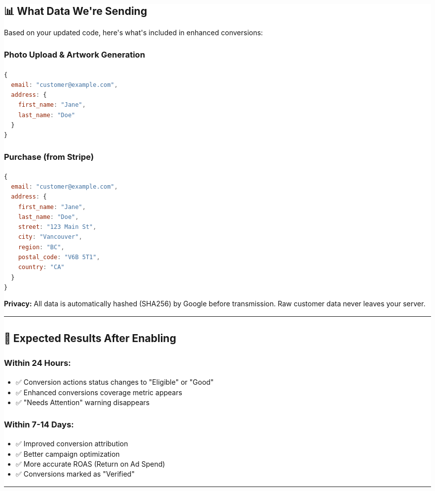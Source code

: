 ## 📊 What Data We're Sending

Based on your updated code, here's what's included in enhanced conversions:

### Photo Upload & Artwork Generation
```javascript
{
  email: "customer@example.com",
  address: {
    first_name: "Jane",
    last_name: "Doe"
  }
}
```

### Purchase (from Stripe)
```javascript
{
  email: "customer@example.com",
  address: {
    first_name: "Jane",
    last_name: "Doe",
    street: "123 Main St",
    city: "Vancouver",
    region: "BC",
    postal_code: "V6B 5T1",
    country: "CA"
  }
}
```

**Privacy:** All data is automatically hashed (SHA256) by Google before transmission. Raw customer data never leaves your server.

---

## 🎯 Expected Results After Enabling

### Within 24 Hours:
- ✅ Conversion actions status changes to "Eligible" or "Good"
- ✅ Enhanced conversions coverage metric appears
- ✅ "Needs Attention" warning disappears

### Within 7-14 Days:
- ✅ Improved conversion attribution
- ✅ Better campaign optimization
- ✅ More accurate ROAS (Return on Ad Spend)
- ✅ Conversions marked as "Verified"

---
